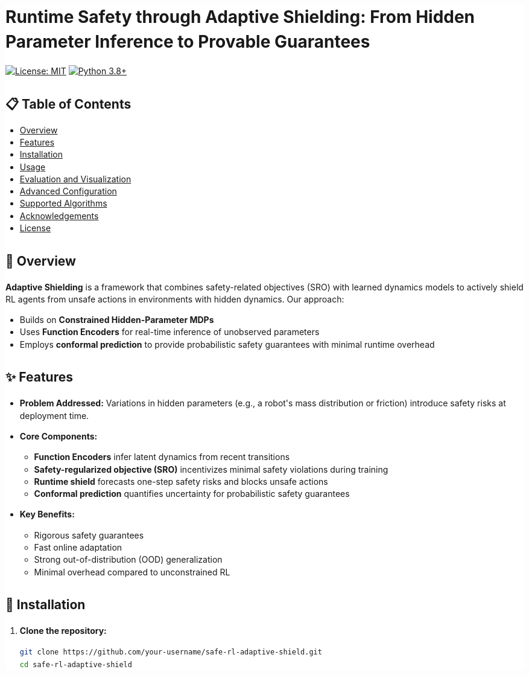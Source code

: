 # Runtime Safety through Adaptive Shielding: From Hidden Parameter Inference to Provable Guarantees

[![License: MIT](https://img.shields.io/badge/License-MIT-yellow.svg)](https://opensource.org/licenses/MIT)
[![Python 3.8+](https://img.shields.io/badge/python-3.8+-blue.svg)](https://www.python.org/downloads/)

## 📋 Table of Contents
- [Overview](#-overview)
- [Features](#-features)
- [Installation](#-installation)
- [Usage](#-usage)
- [Evaluation and Visualization](#-evaluation-and-visualization)
- [Advanced Configuration](#-advanced-configuration)
- [Supported Algorithms](#-supported-algorithms)
- [Acknowledgements](#-acknowledgements)
- [License](#-license)

## 📖 Overview

**Adaptive Shielding** is a framework that combines safety-related objectives (SRO) with learned dynamics models to actively shield RL agents from unsafe actions in environments with hidden dynamics. Our approach:

- Builds on **Constrained Hidden-Parameter MDPs**
- Uses **Function Encoders** for real-time inference of unobserved parameters
- Employs **conformal prediction** to provide probabilistic safety guarantees with minimal runtime overhead

## ✨ Features

- **Problem Addressed:** Variations in hidden parameters (e.g., a robot's mass distribution or friction) introduce safety risks at deployment time.

- **Core Components:**  
  - **Function Encoders** infer latent dynamics from recent transitions
  - **Safety-regularized objective (SRO)** incentivizes minimal safety violations during training
  - **Runtime shield** forecasts one-step safety risks and blocks unsafe actions
  - **Conformal prediction** quantifies uncertainty for probabilistic safety guarantees

- **Key Benefits:**  
  - Rigorous safety guarantees  
  - Fast online adaptation  
  - Strong out-of-distribution (OOD) generalization  
  - Minimal overhead compared to unconstrained RL  

## 🚀 Installation

1. **Clone the repository:**
   ```bash
   git clone https://github.com/your-username/safe-rl-adaptive-shield.git
   cd safe-rl-adaptive-shield
   ```
